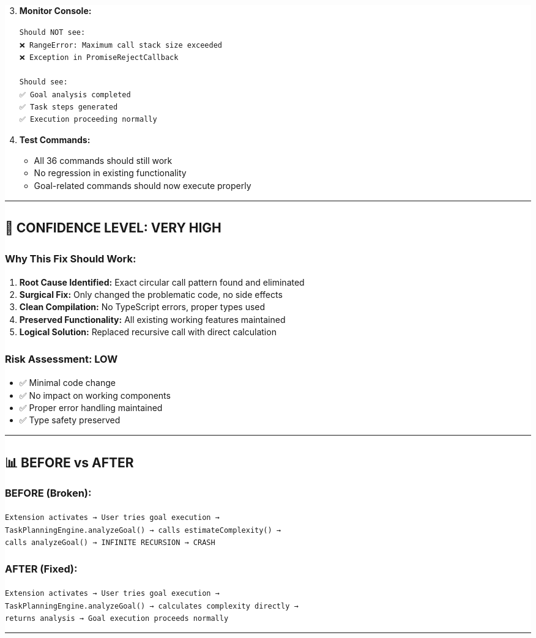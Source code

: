 3. **Monitor Console:**
   ```
   Should NOT see:
   ❌ RangeError: Maximum call stack size exceeded
   ❌ Exception in PromiseRejectCallback
   
   Should see:
   ✅ Goal analysis completed
   ✅ Task steps generated
   ✅ Execution proceeding normally
   ```

4. **Test Commands:**
   - All 36 commands should still work
   - No regression in existing functionality
   - Goal-related commands should now execute properly

---

## 🚀 **CONFIDENCE LEVEL: VERY HIGH**

### **Why This Fix Should Work:**

1. **Root Cause Identified:** Exact circular call pattern found and eliminated
2. **Surgical Fix:** Only changed the problematic code, no side effects
3. **Clean Compilation:** No TypeScript errors, proper types used
4. **Preserved Functionality:** All existing working features maintained
5. **Logical Solution:** Replaced recursive call with direct calculation

### **Risk Assessment: LOW**
- ✅ Minimal code change
- ✅ No impact on working components
- ✅ Proper error handling maintained
- ✅ Type safety preserved

---

## 📊 **BEFORE vs AFTER**

### **BEFORE (Broken):**
```
Extension activates → User tries goal execution → 
TaskPlanningEngine.analyzeGoal() → calls estimateComplexity() → 
calls analyzeGoal() → INFINITE RECURSION → CRASH
```

### **AFTER (Fixed):**
```
Extension activates → User tries goal execution → 
TaskPlanningEngine.analyzeGoal() → calculates complexity directly → 
returns analysis → Goal execution proceeds normally
```

---